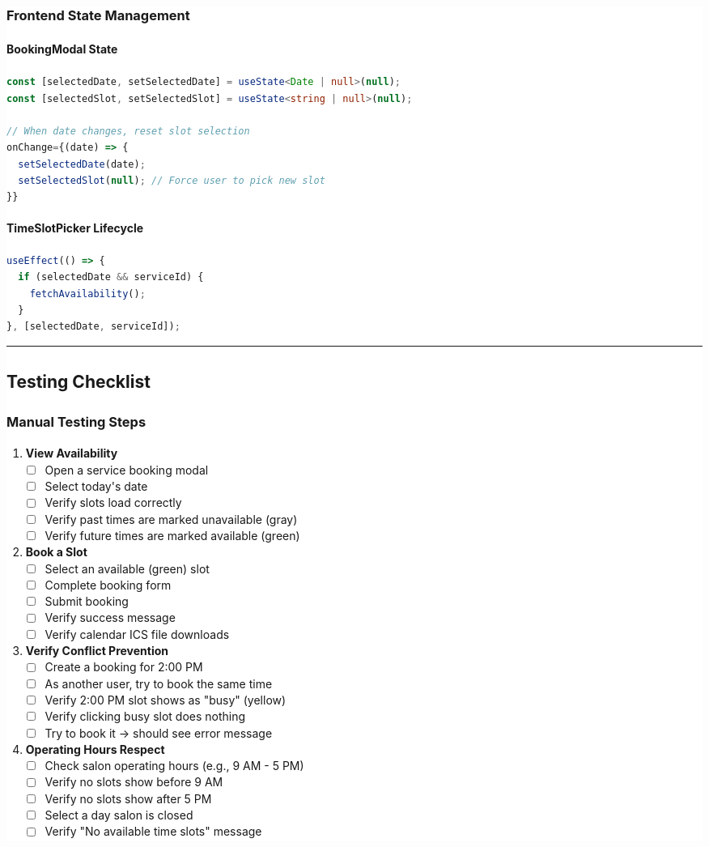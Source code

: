 ### Frontend State Management

#### BookingModal State
```typescript
const [selectedDate, setSelectedDate] = useState<Date | null>(null);
const [selectedSlot, setSelectedSlot] = useState<string | null>(null);

// When date changes, reset slot selection
onChange={(date) => {
  setSelectedDate(date);
  setSelectedSlot(null); // Force user to pick new slot
}}
```

#### TimeSlotPicker Lifecycle
```typescript
useEffect(() => {
  if (selectedDate && serviceId) {
    fetchAvailability();
  }
}, [selectedDate, serviceId]);
```

---

## Testing Checklist

### Manual Testing Steps

1. **View Availability**
   - [ ] Open a service booking modal
   - [ ] Select today's date
   - [ ] Verify slots load correctly
   - [ ] Verify past times are marked unavailable (gray)
   - [ ] Verify future times are marked available (green)

2. **Book a Slot**
   - [ ] Select an available (green) slot
   - [ ] Complete booking form
   - [ ] Submit booking
   - [ ] Verify success message
   - [ ] Verify calendar ICS file downloads

3. **Verify Conflict Prevention**
   - [ ] Create a booking for 2:00 PM
   - [ ] As another user, try to book the same time
   - [ ] Verify 2:00 PM slot shows as "busy" (yellow)
   - [ ] Verify clicking busy slot does nothing
   - [ ] Try to book it → should see error message

4. **Operating Hours Respect**
   - [ ] Check salon operating hours (e.g., 9 AM - 5 PM)
   - [ ] Verify no slots show before 9 AM
   - [ ] Verify no slots show after 5 PM
   - [ ] Select a day salon is closed
   - [ ] Verify "No available time slots" message
